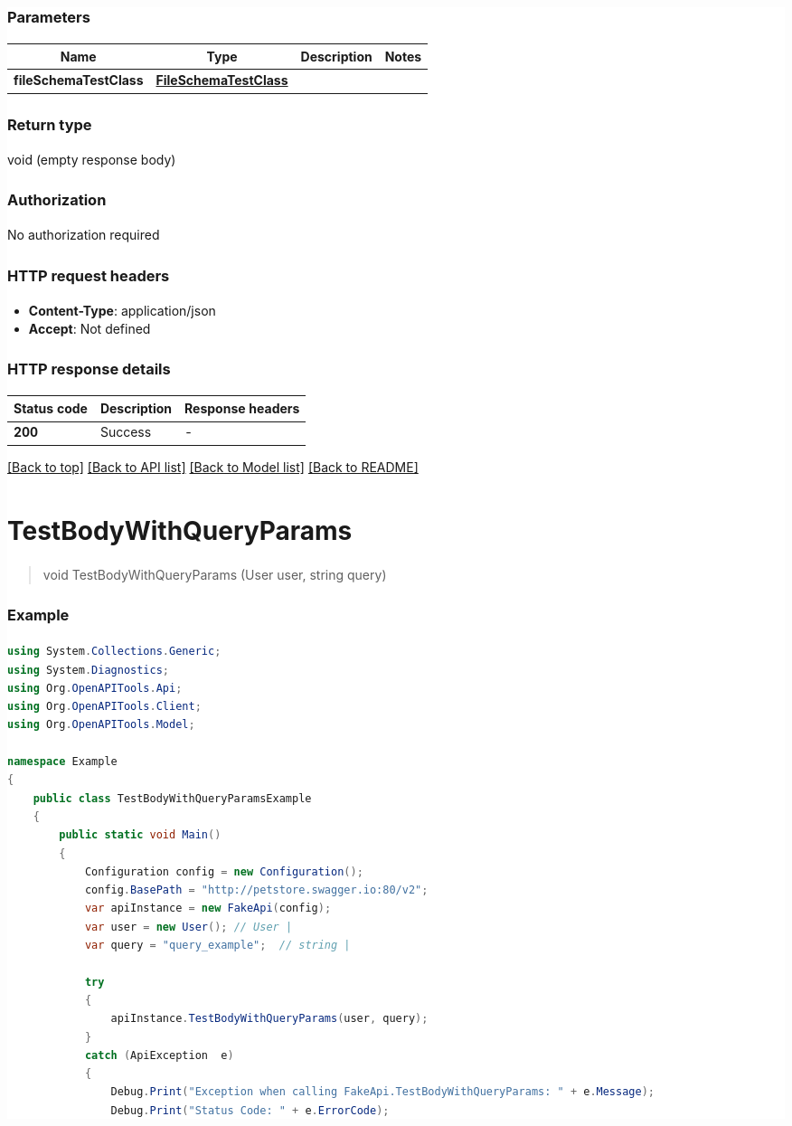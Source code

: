 ### Parameters

| Name | Type | Description | Notes |
|------|------|-------------|-------|
| **fileSchemaTestClass** | [**FileSchemaTestClass**](FileSchemaTestClass.md) |  |  |

### Return type

void (empty response body)

### Authorization

No authorization required

### HTTP request headers

 - **Content-Type**: application/json
 - **Accept**: Not defined


### HTTP response details
| Status code | Description | Response headers |
|-------------|-------------|------------------|
| **200** | Success |  -  |

[[Back to top]](#) [[Back to API list]](../../README.md#documentation-for-api-endpoints) [[Back to Model list]](../../README.md#documentation-for-models) [[Back to README]](../../README.md)

<a name="testbodywithqueryparams"></a>
# **TestBodyWithQueryParams**
> void TestBodyWithQueryParams (User user, string query)



### Example
```csharp
using System.Collections.Generic;
using System.Diagnostics;
using Org.OpenAPITools.Api;
using Org.OpenAPITools.Client;
using Org.OpenAPITools.Model;

namespace Example
{
    public class TestBodyWithQueryParamsExample
    {
        public static void Main()
        {
            Configuration config = new Configuration();
            config.BasePath = "http://petstore.swagger.io:80/v2";
            var apiInstance = new FakeApi(config);
            var user = new User(); // User | 
            var query = "query_example";  // string | 

            try
            {
                apiInstance.TestBodyWithQueryParams(user, query);
            }
            catch (ApiException  e)
            {
                Debug.Print("Exception when calling FakeApi.TestBodyWithQueryParams: " + e.Message);
                Debug.Print("Status Code: " + e.ErrorCode);
```
